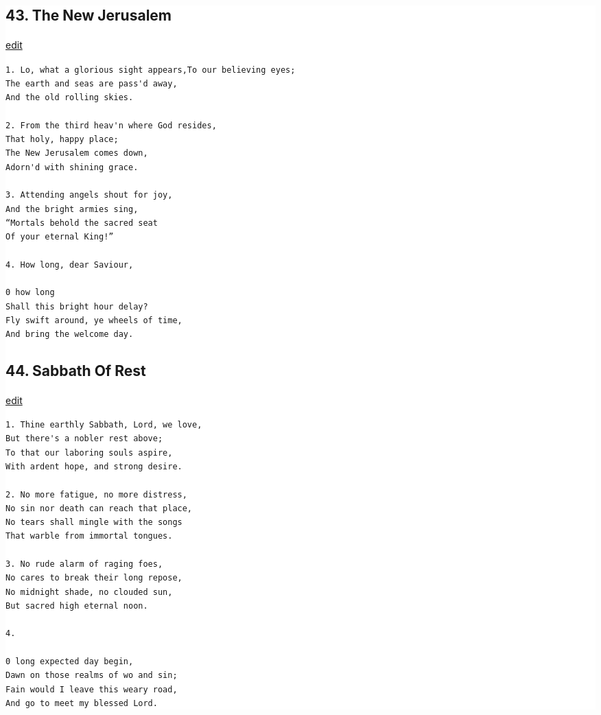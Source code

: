  

## 43.  The New Jerusalem
[edit](https://docs.google.com/document/d/1fydZTZYyKX328R0LQu8KkFI8qjdjEBce/edit?mode=html)



    1. Lo, what a glorious sight appears,To our believing eyes;
    The earth and seas are pass'd away,
    And the old rolling skies.

    2. From the third heav'n where God resides,
    That holy, happy place;
    The New Jerusalem comes down,
    Adorn'd with shining grace.

    3. Attending angels shout for joy,
    And the bright armies sing,
    “Mortals behold the sacred seat
    Of your eternal King!”

    4. How long, dear Saviour, 

    0 how long
    Shall this bright hour delay?
    Fly swift around, ye wheels of time,
    And bring the welcome day.
 
 

## 44.  Sabbath Of Rest
[edit](https://docs.google.com/document/d/1fgc1aRD1iGownWi5nkmvhu7QKIAt%2DgLu/edit?mode=html)



    1. Thine earthly Sabbath, Lord, we love,
    But there's a nobler rest above;
    To that our laboring souls aspire,
    With ardent hope, and strong desire.

    2. No more fatigue, no more distress,
    No sin nor death can reach that place,
    No tears shall mingle with the songs
    That warble from immortal tongues.

    3. No rude alarm of raging foes,
    No cares to break their long repose,
    No midnight shade, no clouded sun,
    But sacred high eternal noon.

    4. 

    0 long expected day begin,
    Dawn on those realms of wo and sin;
    Fain would I leave this weary road,
    And go to meet my blessed Lord.
 
 